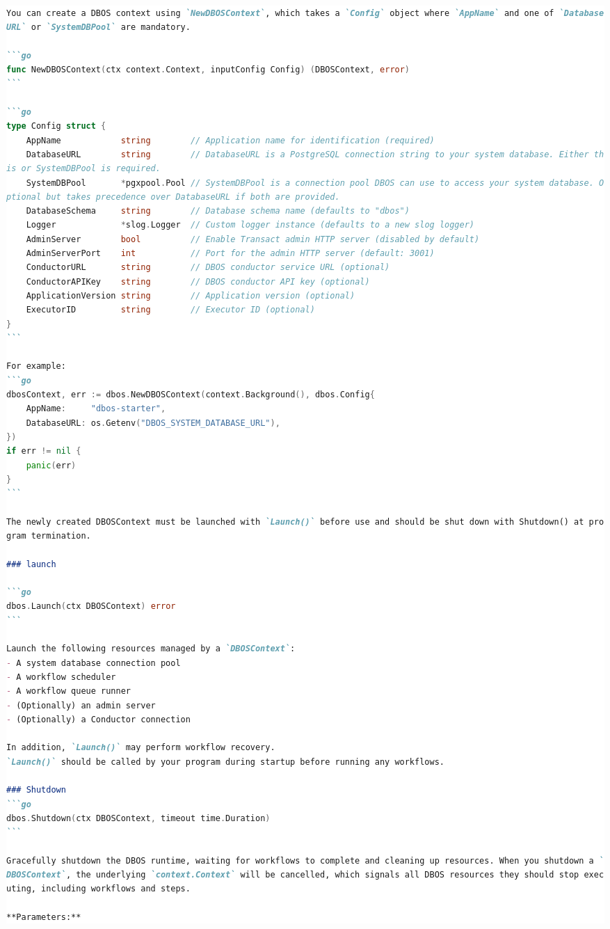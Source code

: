 ````markdown
You can create a DBOS context using `NewDBOSContext`, which takes a `Config` object where `AppName` and one of `DatabaseURL` or `SystemDBPool` are mandatory.

```go
func NewDBOSContext(ctx context.Context, inputConfig Config) (DBOSContext, error)
```

```go
type Config struct {
    AppName            string        // Application name for identification (required)
    DatabaseURL        string        // DatabaseURL is a PostgreSQL connection string to your system database. Either this or SystemDBPool is required.
    SystemDBPool       *pgxpool.Pool // SystemDBPool is a connection pool DBOS can use to access your system database. Optional but takes precedence over DatabaseURL if both are provided.
    DatabaseSchema     string        // Database schema name (defaults to "dbos")
    Logger             *slog.Logger  // Custom logger instance (defaults to a new slog logger)
    AdminServer        bool          // Enable Transact admin HTTP server (disabled by default)
    AdminServerPort    int           // Port for the admin HTTP server (default: 3001)
    ConductorURL       string        // DBOS conductor service URL (optional)
    ConductorAPIKey    string        // DBOS conductor API key (optional)
    ApplicationVersion string        // Application version (optional)
    ExecutorID         string        // Executor ID (optional)
}
```

For example:
```go
dbosContext, err := dbos.NewDBOSContext(context.Background(), dbos.Config{
    AppName:     "dbos-starter",
    DatabaseURL: os.Getenv("DBOS_SYSTEM_DATABASE_URL"),
})
if err != nil {
    panic(err)
}
```

The newly created DBOSContext must be launched with `Launch()` before use and should be shut down with Shutdown() at program termination.

### launch

```go
dbos.Launch(ctx DBOSContext) error
```

Launch the following resources managed by a `DBOSContext`:
- A system database connection pool
- A workflow scheduler
- A workflow queue runner
- (Optionally) an admin server
- (Optionally) a Conductor connection

In addition, `Launch()` may perform workflow recovery.
`Launch()` should be called by your program during startup before running any workflows.

### Shutdown
```go
dbos.Shutdown(ctx DBOSContext, timeout time.Duration)
```

Gracefully shutdown the DBOS runtime, waiting for workflows to complete and cleaning up resources. When you shutdown a `DBOSContext`, the underlying `context.Context` will be cancelled, which signals all DBOS resources they should stop executing, including workflows and steps.

**Parameters:**
````